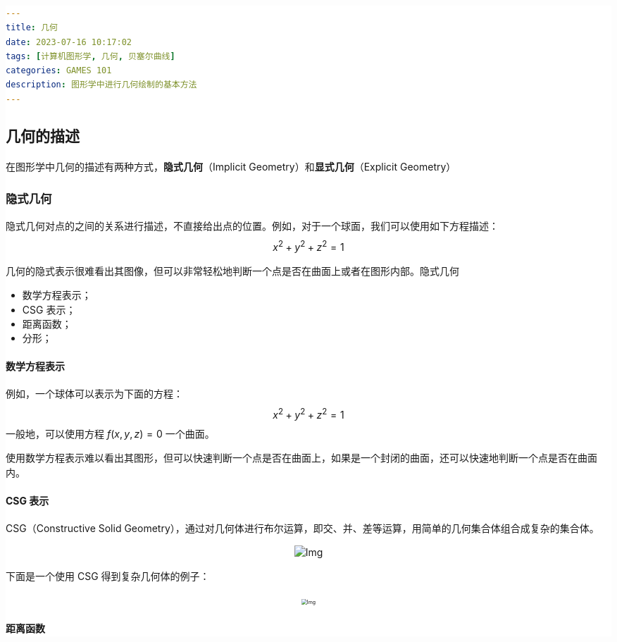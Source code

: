 ```yaml
---
title: 几何
date: 2023-07-16 10:17:02
tags: [计算机图形学, 几何, 贝塞尔曲线]   
categories: GAMES 101              
description: 图形学中进行几何绘制的基本方法
---
```


## 几何的描述

在图形学中几何的描述有两种方式，**隐式几何**（Implicit Geometry）和**显式几何**（Explicit Geometry）

### 隐式几何

隐式几何对点的之间的关系进行描述，不直接给出点的位置。例如，对于一个球面，我们可以使用如下方程描述：
$$
x^2 + y^2 + z^2 = 1
$$


几何的隐式表示很难看出其图像，但可以非常轻松地判断一个点是否在曲面上或者在图形内部。隐式几何

- 数学方程表示；
- CSG 表示；
- 距离函数；
- 分形；

#### 数学方程表示

例如，一个球体可以表示为下面的方程：
$$
x^2 + y^2 + z^2 = 1
$$
一般地，可以使用方程 $f\left(x, y, z\right) = 0$ 一个曲面。

使用数学方程表示难以看出其图形，但可以快速判断一个点是否在曲面上，如果是一个封闭的曲面，还可以快速地判断一个点是否在曲面内。

#### CSG 表示

CSG（Constructive Solid Geometry），通过对几何体进行布尔运算，即交、并、差等运算，用简单的几何集合体组合成复杂的集合体。

<center>
    <img src="https://user-images.githubusercontent.com/62458905/230601169-6e7588ce-2a49-4596-bbd4-67e4ae23f971.png" alt="Img" style="zoom:100%;" />
</center>

下面是一个使用 CSG 得到复杂几何体的例子：

<center>
    <img src="https://user-images.githubusercontent.com/62458905/230601309-579bb648-3c37-4388-909b-58a71b891eec.png" alt="Img" style="zoom:50%;" />
</center>

#### 距离函数
